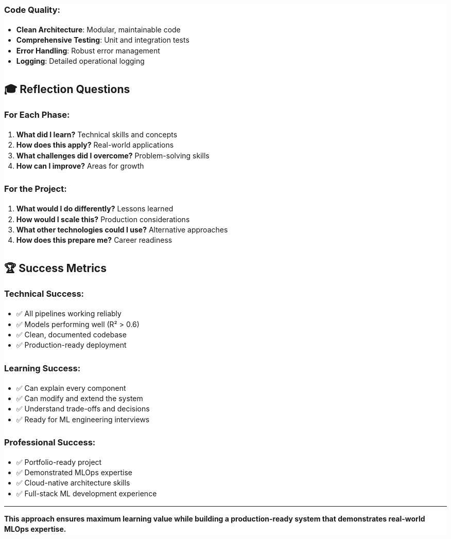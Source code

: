 ### **Code Quality:**
- **Clean Architecture**: Modular, maintainable code
- **Comprehensive Testing**: Unit and integration tests
- **Error Handling**: Robust error management
- **Logging**: Detailed operational logging

## 🎓 **Reflection Questions**

### **For Each Phase:**
1. **What did I learn?** Technical skills and concepts
2. **How does this apply?** Real-world applications
3. **What challenges did I overcome?** Problem-solving skills
4. **How can I improve?** Areas for growth

### **For the Project:**
1. **What would I do differently?** Lessons learned
2. **How would I scale this?** Production considerations
3. **What other technologies could I use?** Alternative approaches
4. **How does this prepare me?** Career readiness

## 🏆 **Success Metrics**

### **Technical Success:**
- ✅ All pipelines working reliably
- ✅ Models performing well (R² > 0.6)
- ✅ Clean, documented codebase
- ✅ Production-ready deployment

### **Learning Success:**
- ✅ Can explain every component
- ✅ Can modify and extend the system
- ✅ Understand trade-offs and decisions
- ✅ Ready for ML engineering interviews

### **Professional Success:**
- ✅ Portfolio-ready project
- ✅ Demonstrated MLOps expertise
- ✅ Cloud-native architecture skills
- ✅ Full-stack ML development experience

---

**This approach ensures maximum learning value while building a production-ready system that demonstrates real-world MLOps expertise.**
